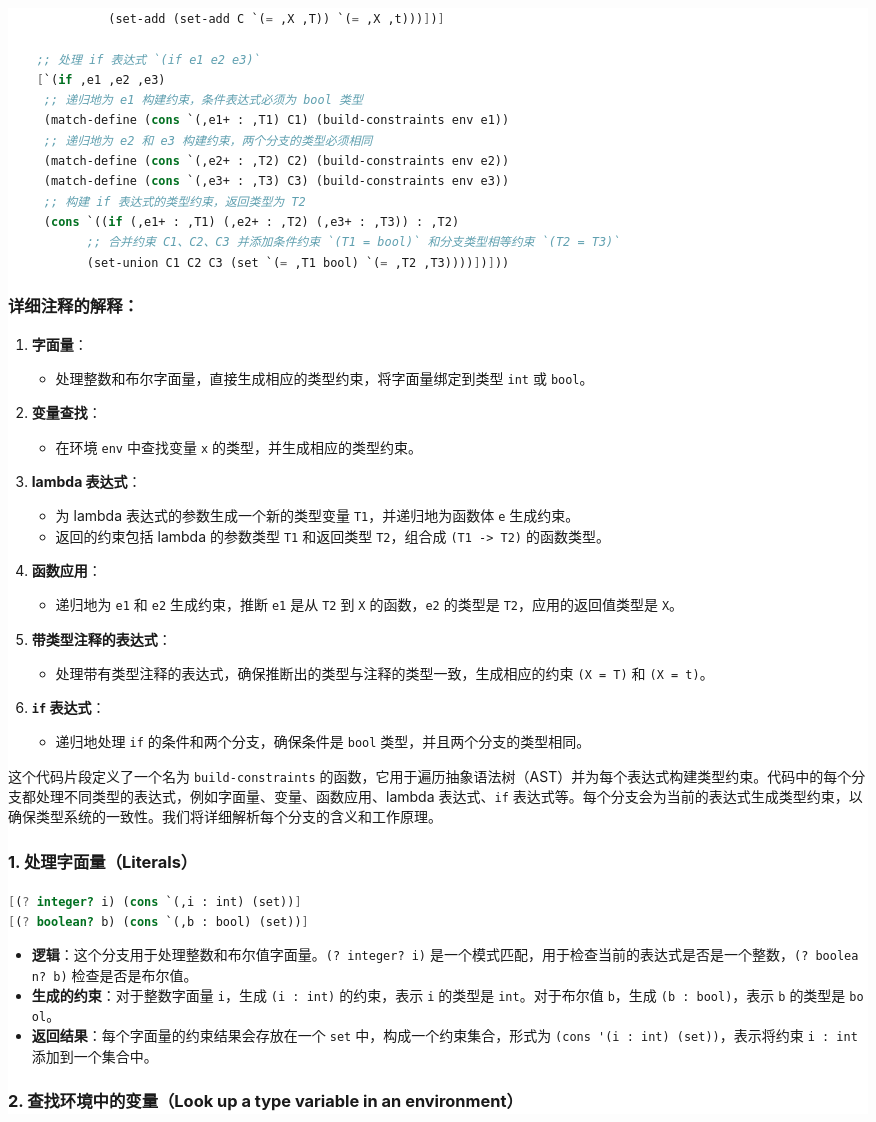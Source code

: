 ```scheme
              (set-add (set-add C `(= ,X ,T)) `(= ,X ,t)))])]

    ;; 处理 if 表达式 `(if e1 e2 e3)`
    [`(if ,e1 ,e2 ,e3)
     ;; 递归地为 e1 构建约束，条件表达式必须为 bool 类型
     (match-define (cons `(,e1+ : ,T1) C1) (build-constraints env e1))
     ;; 递归地为 e2 和 e3 构建约束，两个分支的类型必须相同
     (match-define (cons `(,e2+ : ,T2) C2) (build-constraints env e2))
     (match-define (cons `(,e3+ : ,T3) C3) (build-constraints env e3))
     ;; 构建 if 表达式的类型约束，返回类型为 T2
     (cons `((if (,e1+ : ,T1) (,e2+ : ,T2) (,e3+ : ,T3)) : ,T2)
           ;; 合并约束 C1、C2、C3 并添加条件约束 `(T1 = bool)` 和分支类型相等约束 `(T2 = T3)`
           (set-union C1 C2 C3 (set `(= ,T1 bool) `(= ,T2 ,T3))))])]))
```

### **详细注释的解释**：

1. **字面量**：
   - 处理整数和布尔字面量，直接生成相应的类型约束，将字面量绑定到类型 `int` 或 `bool`。

2. **变量查找**：
   - 在环境 `env` 中查找变量 `x` 的类型，并生成相应的类型约束。

3. **lambda 表达式**：
   - 为 lambda 表达式的参数生成一个新的类型变量 `T1`，并递归地为函数体 `e` 生成约束。
   - 返回的约束包括 lambda 的参数类型 `T1` 和返回类型 `T2`，组合成 `(T1 -> T2)` 的函数类型。

4. **函数应用**：
   - 递归地为 `e1` 和 `e2` 生成约束，推断 `e1` 是从 `T2` 到 `X` 的函数，`e2` 的类型是 `T2`，应用的返回值类型是 `X`。

5. **带类型注释的表达式**：
   - 处理带有类型注释的表达式，确保推断出的类型与注释的类型一致，生成相应的约束 `(X = T)` 和 `(X = t)`。

6. **`if` 表达式**：
   - 递归地处理 `if` 的条件和两个分支，确保条件是 `bool` 类型，并且两个分支的类型相同。

这个代码片段定义了一个名为 `build-constraints` 的函数，它用于遍历抽象语法树（AST）并为每个表达式构建类型约束。代码中的每个分支都处理不同类型的表达式，例如字面量、变量、函数应用、lambda 表达式、`if` 表达式等。每个分支会为当前的表达式生成类型约束，以确保类型系统的一致性。我们将详细解析每个分支的含义和工作原理。

### 1. **处理字面量（Literals）**

```scheme
[(? integer? i) (cons `(,i : int) (set))]
[(? boolean? b) (cons `(,b : bool) (set))]
```

- **逻辑**：这个分支用于处理整数和布尔值字面量。`(? integer? i)` 是一个模式匹配，用于检查当前的表达式是否是一个整数，`(? boolean? b)` 检查是否是布尔值。
- **生成的约束**：对于整数字面量 `i`，生成 `(i : int)` 的约束，表示 `i` 的类型是 `int`。对于布尔值 `b`，生成 `(b : bool)`，表示 `b` 的类型是 `bool`。
- **返回结果**：每个字面量的约束结果会存放在一个 `set` 中，构成一个约束集合，形式为 `(cons '(i : int) (set))`，表示将约束 `i : int` 添加到一个集合中。

### 2. **查找环境中的变量（Look up a type variable in an environment）**

